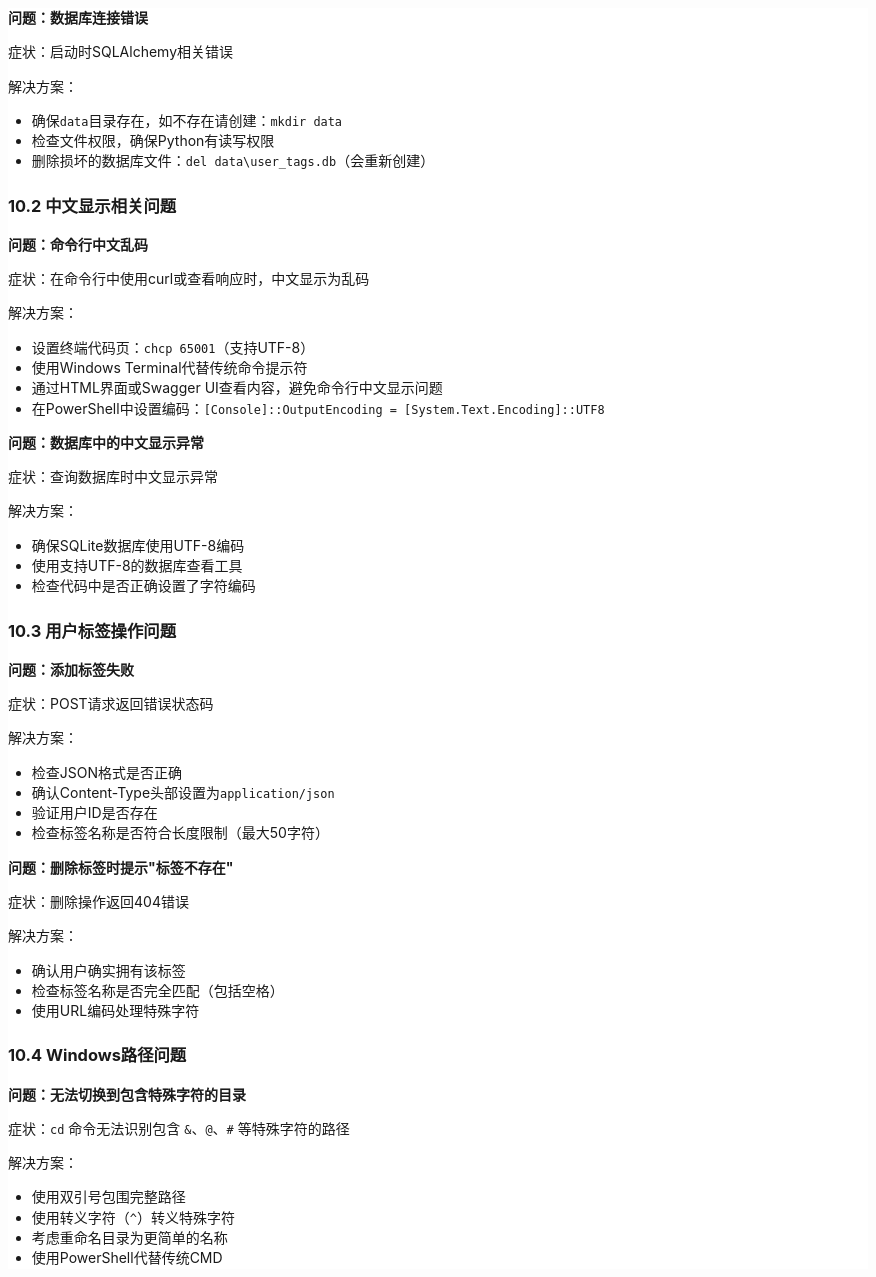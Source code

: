 **问题：数据库连接错误**

症状：启动时SQLAlchemy相关错误

解决方案：
- 确保`data`目录存在，如不存在请创建：`mkdir data`
- 检查文件权限，确保Python有读写权限
- 删除损坏的数据库文件：`del data\user_tags.db`（会重新创建）

### 10.2 中文显示相关问题

**问题：命令行中文乱码**

症状：在命令行中使用curl或查看响应时，中文显示为乱码

解决方案：
- 设置终端代码页：`chcp 65001`（支持UTF-8）
- 使用Windows Terminal代替传统命令提示符
- 通过HTML界面或Swagger UI查看内容，避免命令行中文显示问题
- 在PowerShell中设置编码：`[Console]::OutputEncoding = [System.Text.Encoding]::UTF8`

**问题：数据库中的中文显示异常**

症状：查询数据库时中文显示异常

解决方案：
- 确保SQLite数据库使用UTF-8编码
- 使用支持UTF-8的数据库查看工具
- 检查代码中是否正确设置了字符编码

### 10.3 用户标签操作问题

**问题：添加标签失败**

症状：POST请求返回错误状态码

解决方案：
- 检查JSON格式是否正确
- 确认Content-Type头部设置为`application/json`
- 验证用户ID是否存在
- 检查标签名称是否符合长度限制（最大50字符）

**问题：删除标签时提示"标签不存在"**

症状：删除操作返回404错误

解决方案：
- 确认用户确实拥有该标签
- 检查标签名称是否完全匹配（包括空格）
- 使用URL编码处理特殊字符

### 10.4 Windows路径问题

**问题：无法切换到包含特殊字符的目录**

症状：`cd` 命令无法识别包含 `&`、`@`、`#` 等特殊字符的路径

解决方案：
- 使用双引号包围完整路径
- 使用转义字符（`^`）转义特殊字符
- 考虑重命名目录为更简单的名称
- 使用PowerShell代替传统CMD
